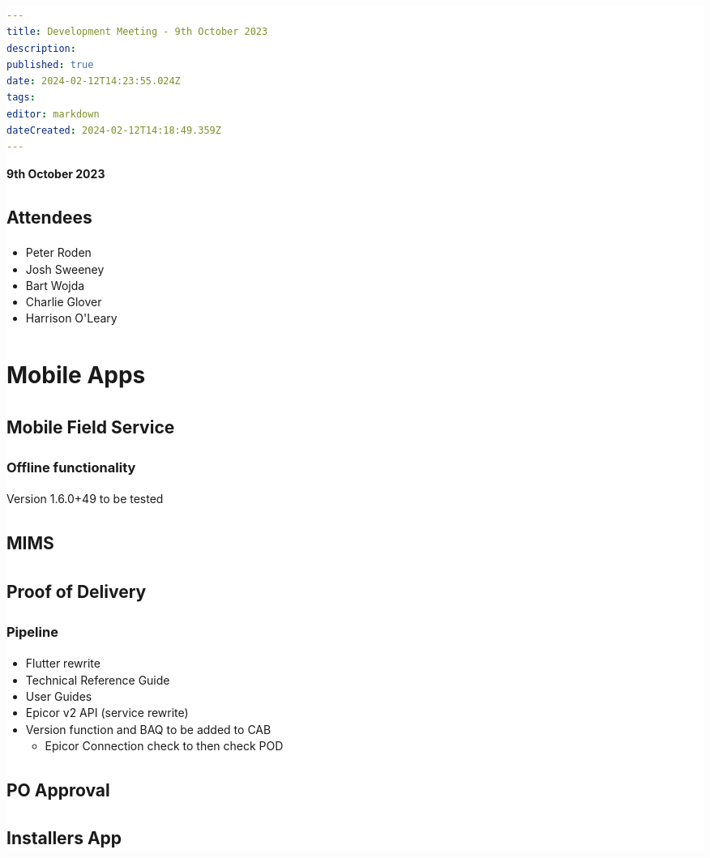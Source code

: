 ```yaml
---
title: Development Meeting - 9th October 2023
description: 
published: true
date: 2024-02-12T14:23:55.024Z
tags: 
editor: markdown
dateCreated: 2024-02-12T14:18:49.359Z
---
```


**9th October 2023**

## Attendees

* Peter Roden
* Josh Sweeney
* Bart Wojda
* Charlie Glover
* Harrison O'Leary


# Mobile Apps

## Mobile Field Service

### Offline functionality
Version 1.6.0+49 to be tested

## MIMS

## Proof of Delivery

### Pipeline
- Flutter rewrite
- Technical Reference Guide
- User Guides
- Epicor v2 API (service rewrite)
- Version function and BAQ to be added to CAB
  - Epicor Connection check to then check POD

## PO Approval


## Installers App

